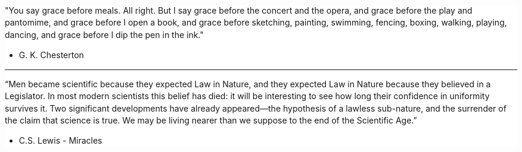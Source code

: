 "You say grace before meals. All right. But I say grace before the concert and the opera, and grace before the play and pantomime, and grace before I open a book, and grace before sketching, painting, swimming, fencing, boxing, walking, playing, dancing, and grace before I dip the pen in the ink."
- G. K. Chesterton

---

“Men became scientific because they expected Law in Nature, and they expected Law in Nature because they believed in a Legislator. In most modern scientists this belief has died: it will be interesting to see how long their confidence in uniformity survives it. Two significant developments have already appeared—the hypothesis of a lawless sub-nature, and the surrender of the claim that science is true. We may be living nearer than we suppose to the end of the Scientific Age.” 
- C.S. Lewis - Miracles 